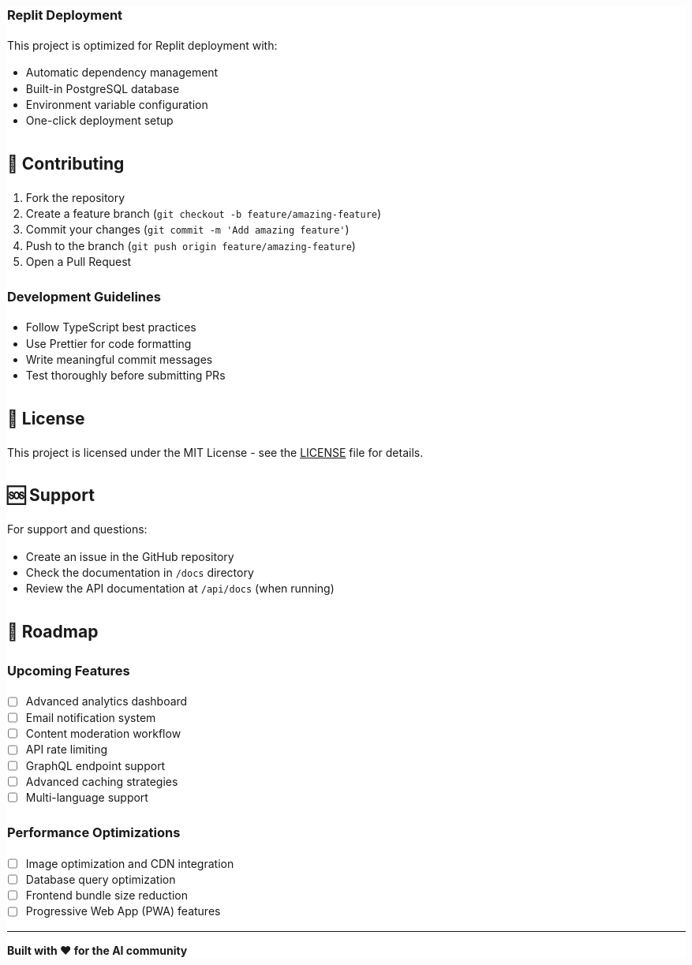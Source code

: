 ### Replit Deployment
This project is optimized for Replit deployment with:
- Automatic dependency management
- Built-in PostgreSQL database
- Environment variable configuration
- One-click deployment setup

## 🤝 Contributing

1. Fork the repository
2. Create a feature branch (`git checkout -b feature/amazing-feature`)
3. Commit your changes (`git commit -m 'Add amazing feature'`)
4. Push to the branch (`git push origin feature/amazing-feature`)
5. Open a Pull Request

### Development Guidelines
- Follow TypeScript best practices
- Use Prettier for code formatting
- Write meaningful commit messages
- Test thoroughly before submitting PRs

## 📄 License

This project is licensed under the MIT License - see the [LICENSE](LICENSE) file for details.

## 🆘 Support

For support and questions:
- Create an issue in the GitHub repository
- Check the documentation in `/docs` directory
- Review the API documentation at `/api/docs` (when running)

## 🎯 Roadmap

### Upcoming Features
- [ ] Advanced analytics dashboard
- [ ] Email notification system
- [ ] Content moderation workflow
- [ ] API rate limiting
- [ ] GraphQL endpoint support
- [ ] Advanced caching strategies
- [ ] Multi-language support

### Performance Optimizations
- [ ] Image optimization and CDN integration
- [ ] Database query optimization
- [ ] Frontend bundle size reduction
- [ ] Progressive Web App (PWA) features

---

**Built with ❤️ for the AI community**